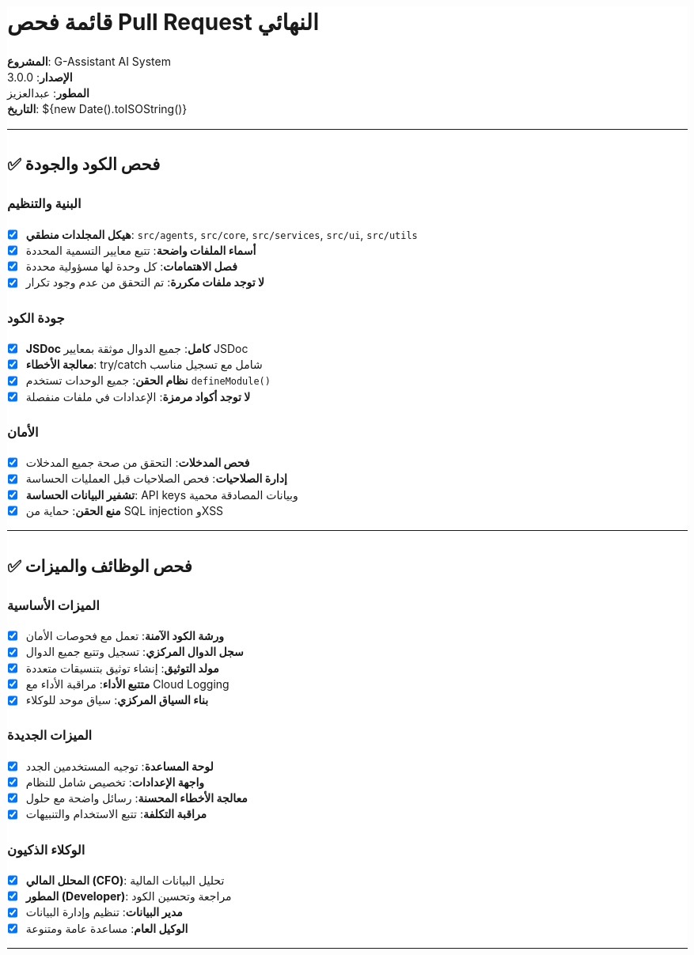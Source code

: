 # قائمة فحص Pull Request النهائي

**المشروع**: G-Assistant AI System  
**الإصدار**: 3.0.0  
**المطور**: عبدالعزيز  
**التاريخ**: ${new Date().toISOString()}

---

## ✅ فحص الكود والجودة

### البنية والتنظيم
- [x] **هيكل المجلدات منطقي**: `src/agents`, `src/core`, `src/services`, `src/ui`, `src/utils`
- [x] **أسماء الملفات واضحة**: تتبع معايير التسمية المحددة
- [x] **فصل الاهتمامات**: كل وحدة لها مسؤولية محددة
- [x] **لا توجد ملفات مكررة**: تم التحقق من عدم وجود تكرار

### جودة الكود
- [x] **JSDoc كامل**: جميع الدوال موثقة بمعايير JSDoc
- [x] **معالجة الأخطاء**: try/catch شامل مع تسجيل مناسب
- [x] **نظام الحقن**: جميع الوحدات تستخدم `defineModule()`
- [x] **لا توجد أكواد مرمزة**: الإعدادات في ملفات منفصلة

### الأمان
- [x] **فحص المدخلات**: التحقق من صحة جميع المدخلات
- [x] **إدارة الصلاحيات**: فحص الصلاحيات قبل العمليات الحساسة
- [x] **تشفير البيانات الحساسة**: API keys وبيانات المصادقة محمية
- [x] **منع الحقن**: حماية من SQL injection وXSS

---

## ✅ فحص الوظائف والميزات

### الميزات الأساسية
- [x] **ورشة الكود الآمنة**: تعمل مع فحوصات الأمان
- [x] **سجل الدوال المركزي**: تسجيل وتتبع جميع الدوال
- [x] **مولد التوثيق**: إنشاء توثيق بتنسيقات متعددة
- [x] **متتبع الأداء**: مراقبة الأداء مع Cloud Logging
- [x] **بناء السياق المركزي**: سياق موحد للوكلاء

### الميزات الجديدة
- [x] **لوحة المساعدة**: توجيه المستخدمين الجدد
- [x] **واجهة الإعدادات**: تخصيص شامل للنظام
- [x] **معالجة الأخطاء المحسنة**: رسائل واضحة مع حلول
- [x] **مراقبة التكلفة**: تتبع الاستخدام والتنبيهات

### الوكلاء الذكيون
- [x] **المحلل المالي (CFO)**: تحليل البيانات المالية
- [x] **المطور (Developer)**: مراجعة وتحسين الكود
- [x] **مدير البيانات**: تنظيم وإدارة البيانات
- [x] **الوكيل العام**: مساعدة عامة ومتنوعة

---
